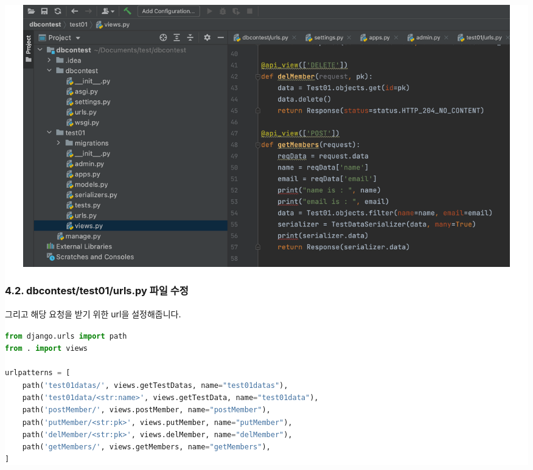 <center><img src="/assets/images/infra/django-post-data/django-post-data12.png" width="800"></center>


### 4.2. dbcontest/test01/urls.py 파일 수정 

그리고 해당 요청을 받기 위한 url을 설정해줍니다. 

```python
from django.urls import path
from . import views

urlpatterns = [
    path('test01datas/', views.getTestDatas, name="test01datas"),
    path('test01data/<str:name>', views.getTestData, name="test01data"),
    path('postMember/', views.postMember, name="postMember"),
    path('putMember/<str:pk>', views.putMember, name="putMember"),
    path('delMember/<str:pk>', views.delMember, name="delMember"),
    path('getMembers/', views.getMembers, name="getMembers"),
]
```
